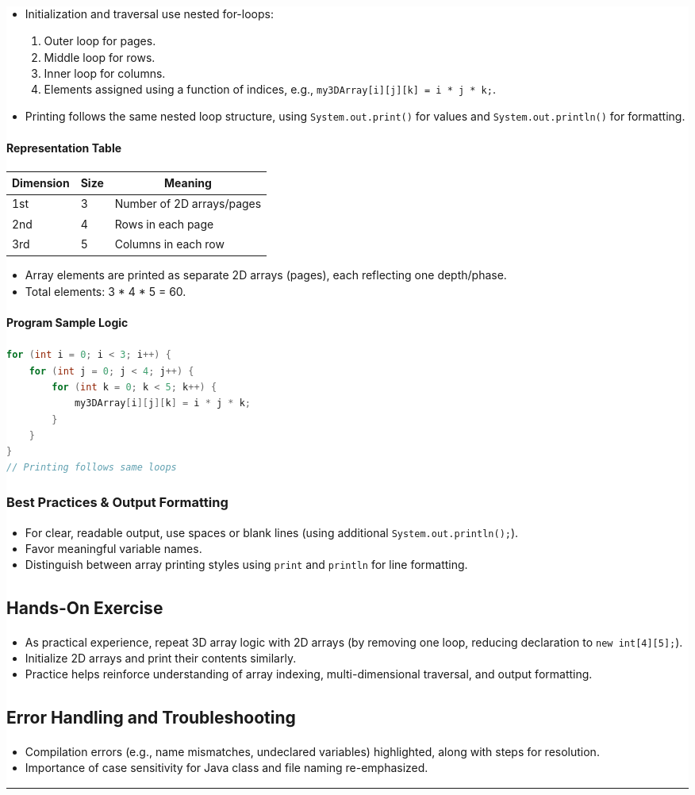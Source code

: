 - Initialization and traversal use nested for-loops:
    1. Outer loop for pages.
    2. Middle loop for rows.
    3. Inner loop for columns.
    4. Elements assigned using a function of indices, e.g., `my3DArray[i][j][k] = i * j * k;`.

- Printing follows the same nested loop structure, using `System.out.print()` for values and `System.out.println()` for formatting.

#### Representation Table
| Dimension | Size | Meaning                             |
|-----------|------|-------------------------------------|
| 1st       | 3    | Number of 2D arrays/pages            |
| 2nd       | 4    | Rows in each page                   |
| 3rd       | 5    | Columns in each row                 |

- Array elements are printed as separate 2D arrays (pages), each reflecting one depth/phase.
- Total elements: 3 * 4 * 5 = 60.

#### Program Sample Logic
```java
for (int i = 0; i < 3; i++) {
    for (int j = 0; j < 4; j++) {
        for (int k = 0; k < 5; k++) {
            my3DArray[i][j][k] = i * j * k;
        }
    }
}
// Printing follows same loops
```

### Best Practices & Output Formatting
- For clear, readable output, use spaces or blank lines (using additional `System.out.println();`).
- Favor meaningful variable names.
- Distinguish between array printing styles using `print` and `println` for line formatting.

## Hands-On Exercise
- As practical experience, repeat 3D array logic with 2D arrays (by removing one loop, reducing declaration to `new int[4][5];`).
- Initialize 2D arrays and print their contents similarly.
- Practice helps reinforce understanding of array indexing, multi-dimensional traversal, and output formatting.

## Error Handling and Troubleshooting
- Compilation errors (e.g., name mismatches, undeclared variables) highlighted, along with steps for resolution.
- Importance of case sensitivity for Java class and file naming re-emphasized.

---
